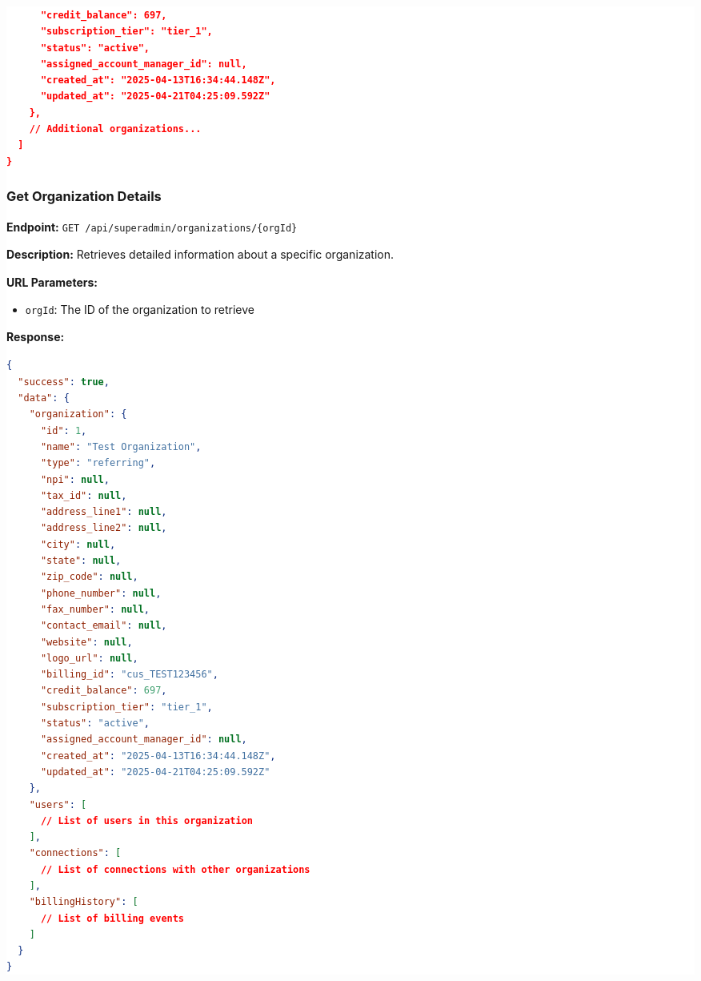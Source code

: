 ```json
      "credit_balance": 697,
      "subscription_tier": "tier_1",
      "status": "active",
      "assigned_account_manager_id": null,
      "created_at": "2025-04-13T16:34:44.148Z",
      "updated_at": "2025-04-21T04:25:09.592Z"
    },
    // Additional organizations...
  ]
}
```

### Get Organization Details

**Endpoint:** `GET /api/superadmin/organizations/{orgId}`

**Description:** Retrieves detailed information about a specific organization.

**URL Parameters:**
- `orgId`: The ID of the organization to retrieve

**Response:**
```json
{
  "success": true,
  "data": {
    "organization": {
      "id": 1,
      "name": "Test Organization",
      "type": "referring",
      "npi": null,
      "tax_id": null,
      "address_line1": null,
      "address_line2": null,
      "city": null,
      "state": null,
      "zip_code": null,
      "phone_number": null,
      "fax_number": null,
      "contact_email": null,
      "website": null,
      "logo_url": null,
      "billing_id": "cus_TEST123456",
      "credit_balance": 697,
      "subscription_tier": "tier_1",
      "status": "active",
      "assigned_account_manager_id": null,
      "created_at": "2025-04-13T16:34:44.148Z",
      "updated_at": "2025-04-21T04:25:09.592Z"
    },
    "users": [
      // List of users in this organization
    ],
    "connections": [
      // List of connections with other organizations
    ],
    "billingHistory": [
      // List of billing events
    ]
  }
}
```
